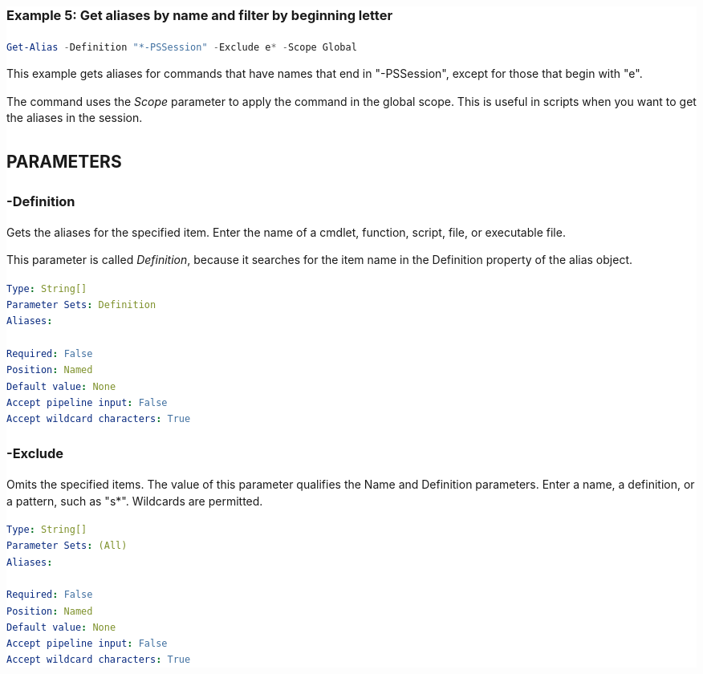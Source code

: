 ### Example 5: Get aliases by name and filter by beginning letter

```powershell
Get-Alias -Definition "*-PSSession" -Exclude e* -Scope Global
```

This example gets aliases for commands that have names that end in "-PSSession", except for those that begin with "e".

The command uses the *Scope* parameter to apply the command in the global scope.
This is useful in scripts when you want to get the aliases in the session.

## PARAMETERS

### -Definition

Gets the aliases for the specified item.
Enter the name of a cmdlet, function, script, file, or executable file.

This parameter is called *Definition*, because it searches for the item name in the Definition property of the alias object.

```yaml
Type: String[]
Parameter Sets: Definition
Aliases:

Required: False
Position: Named
Default value: None
Accept pipeline input: False
Accept wildcard characters: True
```

### -Exclude

Omits the specified items.
The value of this parameter qualifies the Name and Definition parameters.
Enter a name, a definition, or a pattern, such as "s*".
Wildcards are permitted.

```yaml
Type: String[]
Parameter Sets: (All)
Aliases:

Required: False
Position: Named
Default value: None
Accept pipeline input: False
Accept wildcard characters: True
```
